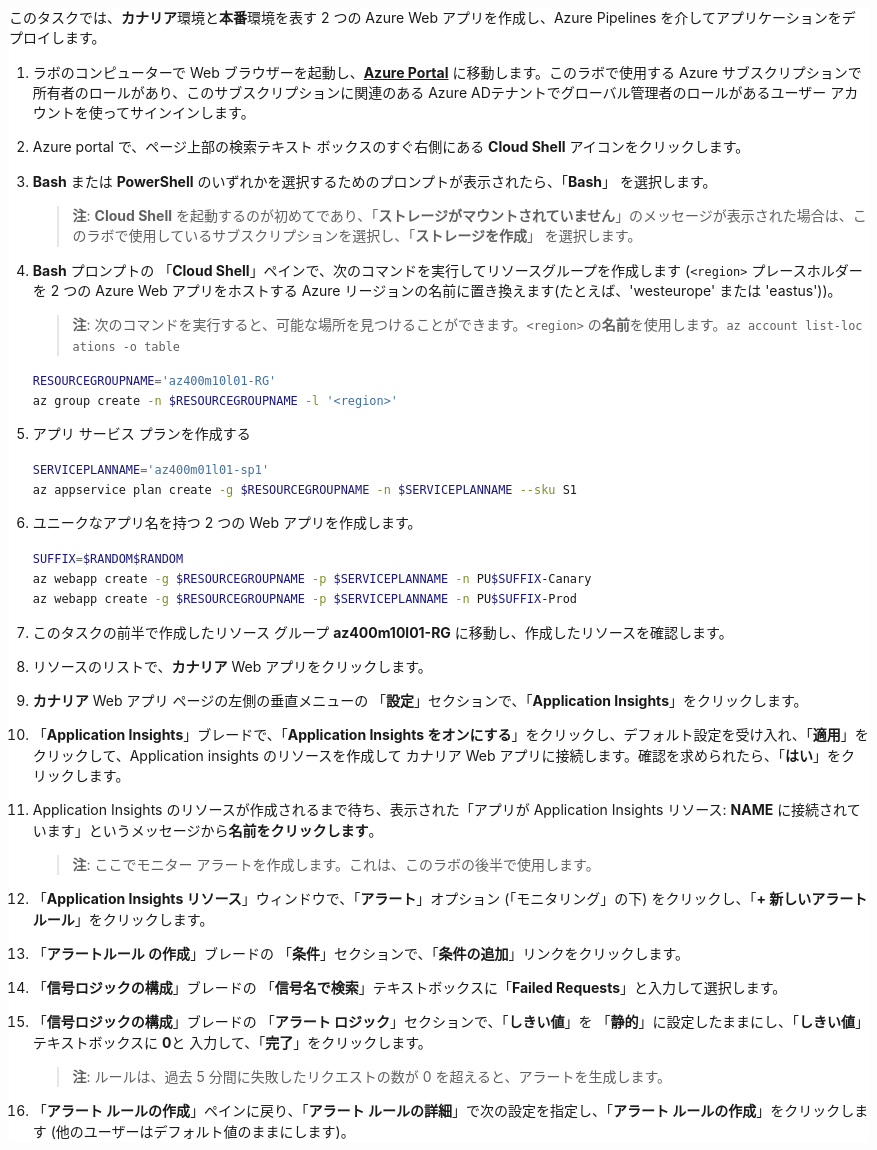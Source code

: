 このタスクでは、**カナリア**環境と**本番**環境を表す 2 つの Azure Web アプリを作成し、Azure Pipelines を介してアプリケーションをデプロイします。

1.  ラボのコンピューターで Web ブラウザーを起動し、[**Azure Portal**](https://portal.azure.com) に移動します。このラボで使用する Azure サブスクリプションで所有者のロールがあり、このサブスクリプションに関連のある Azure ADテナントでグローバル管理者のロールがあるユーザー アカウントを使ってサインインします。
1.  Azure portal で、ページ上部の検索テキスト ボックスのすぐ右側にある **Cloud Shell** アイコンをクリックします。 
1.  **Bash** または **PowerShell** のいずれかを選択するためのプロンプトが表示されたら、「**Bash**」 を選択します。 

    >**注**: **Cloud Shell** を起動するのが初めてであり、「**ストレージがマウントされていません**」のメッセージが表示された場合は、このラボで使用しているサブスクリプションを選択し、「**ストレージを作成**」 を選択します。 

1.  **Bash** プロンプトの 「**Cloud Shell**」ペインで、次のコマンドを実行してリソースグループを作成します (`<region>` プレースホルダーを 2 つの Azure Web アプリをホストする Azure リージョンの名前に置き換えます(たとえば、'westeurope' または 'eastus'))。

    > **注**: 次のコマンドを実行すると、可能な場所を見つけることができます。`<region>` の**名前**を使用します。`az account list-locations -o table`

   
    ```bash
    RESOURCEGROUPNAME='az400m10l01-RG'
    az group create -n $RESOURCEGROUPNAME -l '<region>'
    ```

1.  アプリ サービス プランを作成する
   
    ```bash
    SERVICEPLANNAME='az400m01l01-sp1'
    az appservice plan create -g $RESOURCEGROUPNAME -n $SERVICEPLANNAME --sku S1
    ```
1.  ユニークなアプリ名を持つ 2 つの Web アプリを作成します。
 
     ```bash
     SUFFIX=$RANDOM$RANDOM
     az webapp create -g $RESOURCEGROUPNAME -p $SERVICEPLANNAME -n PU$SUFFIX-Canary
     az webapp create -g $RESOURCEGROUPNAME -p $SERVICEPLANNAME -n PU$SUFFIX-Prod
     ```

1.  このタスクの前半で作成したリソース グループ **az400m10l01-RG** に移動し、作成したリソースを確認します。
1.  リソースのリストで、**カナリア** Web アプリをクリックします。 
1.  **カナリア** Web アプリ ページの左側の垂直メニューの 「**設定**」セクションで、「**Application Insights**」をクリックします。
1.  「**Application Insights**」ブレードで、「**Application Insights をオンにする**」をクリックし、デフォルト設定を受け入れ、「**適用**」をクリックして、Application insights のリソースを作成して カナリア Web アプリに接続します。確認を求められたら、「**はい**」をクリックします。
1.  Application Insights のリソースが作成されるまで待ち、表示された「アプリが Application Insights リソース: **NAME** に接続されています」というメッセージから**名前をクリックします**。

    > **注**: ここでモニター アラートを作成します。これは、このラボの後半で使用します。 

1.  「**Application Insights リソース**」ウィンドウで、「**アラート**」オプション (「モニタリング」の下) をクリックし、「**+ 新しいアラート ルール**」をクリックします。
1.  「**アラートルール の作成**」ブレードの 「**条件**」セクションで、「**条件の追加**」リンクをクリックします。 
1.  「**信号ロジックの構成**」ブレードの 「**信号名で検索**」テキストボックスに「**Failed Requests**」と入力して選択します。 
1.  「**信号ロジックの構成**」ブレードの 「**アラート ロジック**」セクションで、「**しきい値**」を 「**静的**」に設定したままにし、「**しきい値**」テキストボックスに **0**と 入力して、「**完了**」をクリックします。

    > **注**: ルールは、過去 5 分間に失敗したリクエストの数が 0 を超えると、アラートを生成します。 

1.  「**アラート ルールの作成**」ペインに戻り、「**アラート ルールの詳細**」で次の設定を指定し、「**アラート ルールの作成**」をクリックします (他のユーザーはデフォルト値のままにします)。
